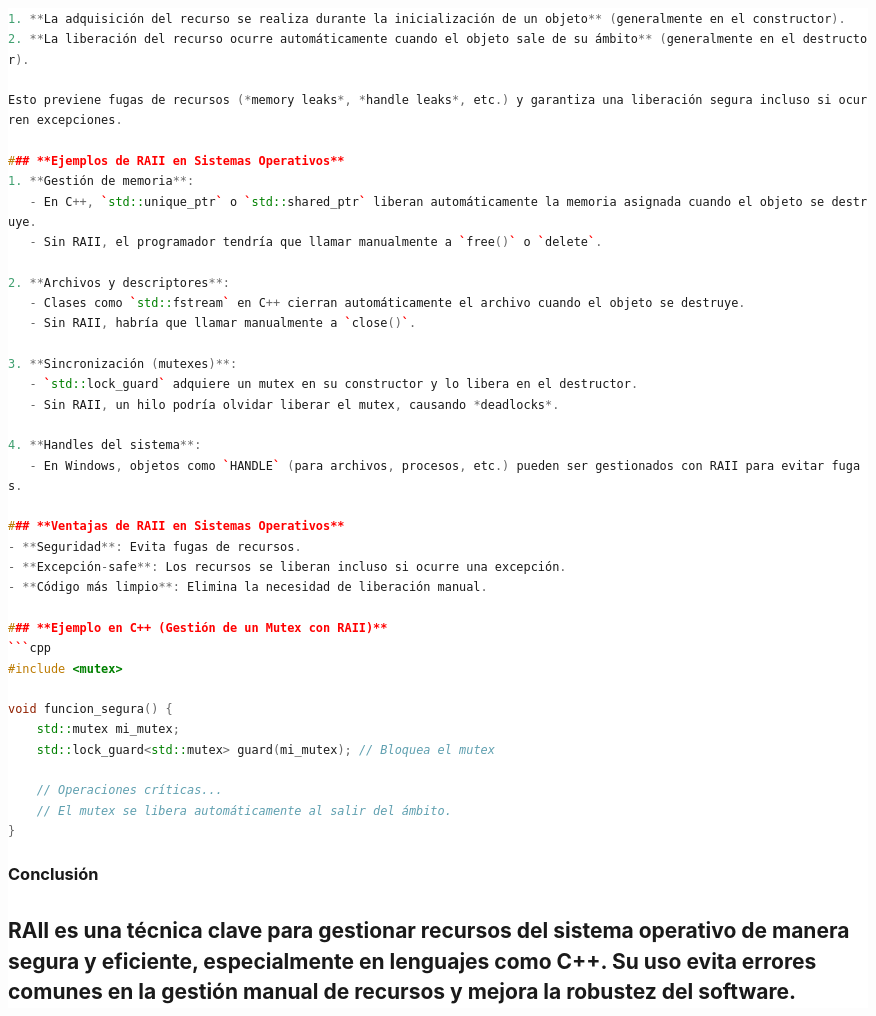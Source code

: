 ```cpp
1. **La adquisición del recurso se realiza durante la inicialización de un objeto** (generalmente en el constructor).
2. **La liberación del recurso ocurre automáticamente cuando el objeto sale de su ámbito** (generalmente en el destructor).

Esto previene fugas de recursos (*memory leaks*, *handle leaks*, etc.) y garantiza una liberación segura incluso si ocurren excepciones.

### **Ejemplos de RAII en Sistemas Operativos**
1. **Gestión de memoria**:
   - En C++, `std::unique_ptr` o `std::shared_ptr` liberan automáticamente la memoria asignada cuando el objeto se destruye.
   - Sin RAII, el programador tendría que llamar manualmente a `free()` o `delete`.

2. **Archivos y descriptores**:
   - Clases como `std::fstream` en C++ cierran automáticamente el archivo cuando el objeto se destruye.
   - Sin RAII, habría que llamar manualmente a `close()`.

3. **Sincronización (mutexes)**:
   - `std::lock_guard` adquiere un mutex en su constructor y lo libera en el destructor.
   - Sin RAII, un hilo podría olvidar liberar el mutex, causando *deadlocks*.

4. **Handles del sistema**:
   - En Windows, objetos como `HANDLE` (para archivos, procesos, etc.) pueden ser gestionados con RAII para evitar fugas.

### **Ventajas de RAII en Sistemas Operativos**
- **Seguridad**: Evita fugas de recursos.
- **Excepción-safe**: Los recursos se liberan incluso si ocurre una excepción.
- **Código más limpio**: Elimina la necesidad de liberación manual.

### **Ejemplo en C++ (Gestión de un Mutex con RAII)**
```cpp
#include <mutex>

void funcion_segura() {
    std::mutex mi_mutex;
    std::lock_guard<std::mutex> guard(mi_mutex); // Bloquea el mutex

    // Operaciones críticas...
    // El mutex se libera automáticamente al salir del ámbito.
}
```

### **Conclusión**
RAII es una técnica clave para gestionar recursos del sistema operativo de manera segura y eficiente, especialmente en lenguajes como C++. Su uso evita errores comunes en la gestión manual de recursos y mejora la robustez del software.
---
